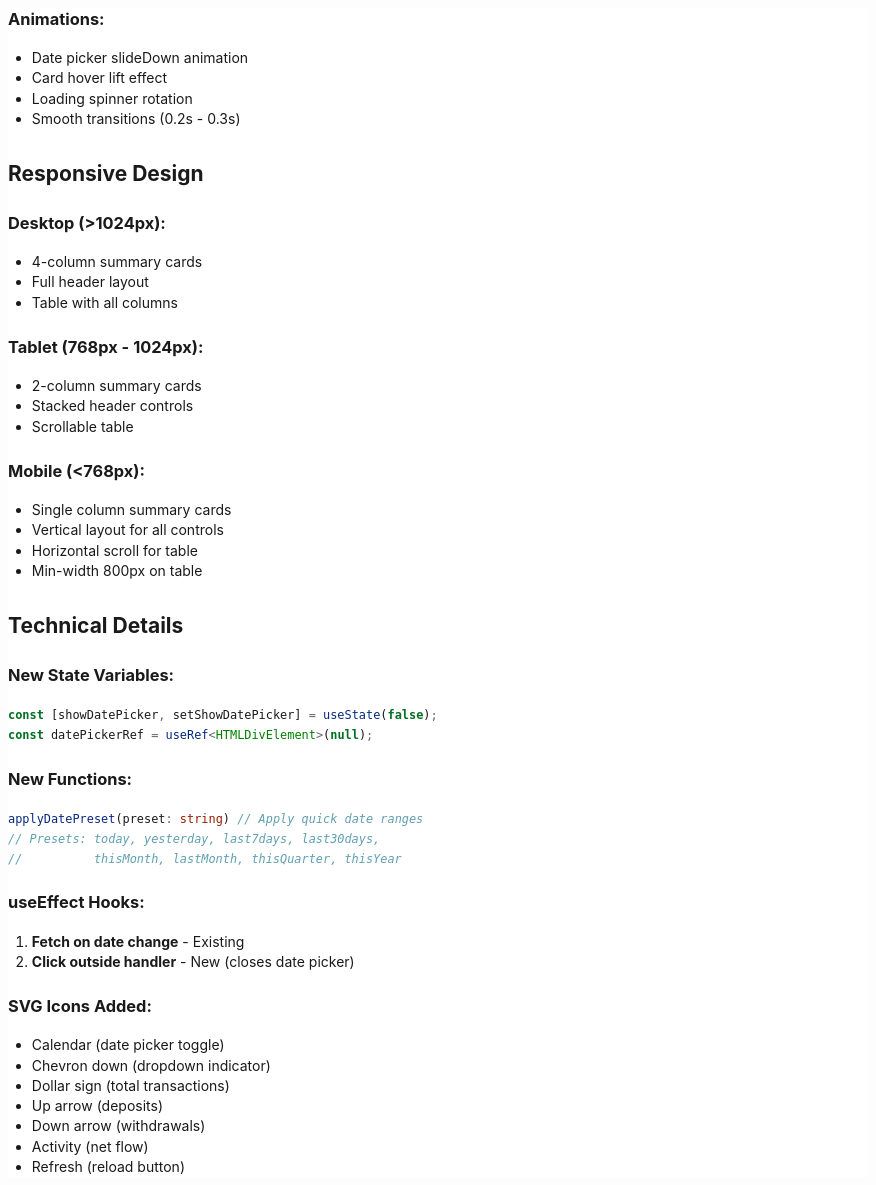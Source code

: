 ### Animations:
- Date picker slideDown animation
- Card hover lift effect
- Loading spinner rotation
- Smooth transitions (0.2s - 0.3s)

## Responsive Design

### Desktop (>1024px):
- 4-column summary cards
- Full header layout
- Table with all columns

### Tablet (768px - 1024px):
- 2-column summary cards
- Stacked header controls
- Scrollable table

### Mobile (<768px):
- Single column summary cards
- Vertical layout for all controls
- Horizontal scroll for table
- Min-width 800px on table

## Technical Details

### New State Variables:
```typescript
const [showDatePicker, setShowDatePicker] = useState(false);
const datePickerRef = useRef<HTMLDivElement>(null);
```

### New Functions:
```typescript
applyDatePreset(preset: string) // Apply quick date ranges
// Presets: today, yesterday, last7days, last30days, 
//          thisMonth, lastMonth, thisQuarter, thisYear
```

### useEffect Hooks:
1. **Fetch on date change** - Existing
2. **Click outside handler** - New (closes date picker)

### SVG Icons Added:
- Calendar (date picker toggle)
- Chevron down (dropdown indicator)
- Dollar sign (total transactions)
- Up arrow (deposits)
- Down arrow (withdrawals)
- Activity (net flow)
- Refresh (reload button)
